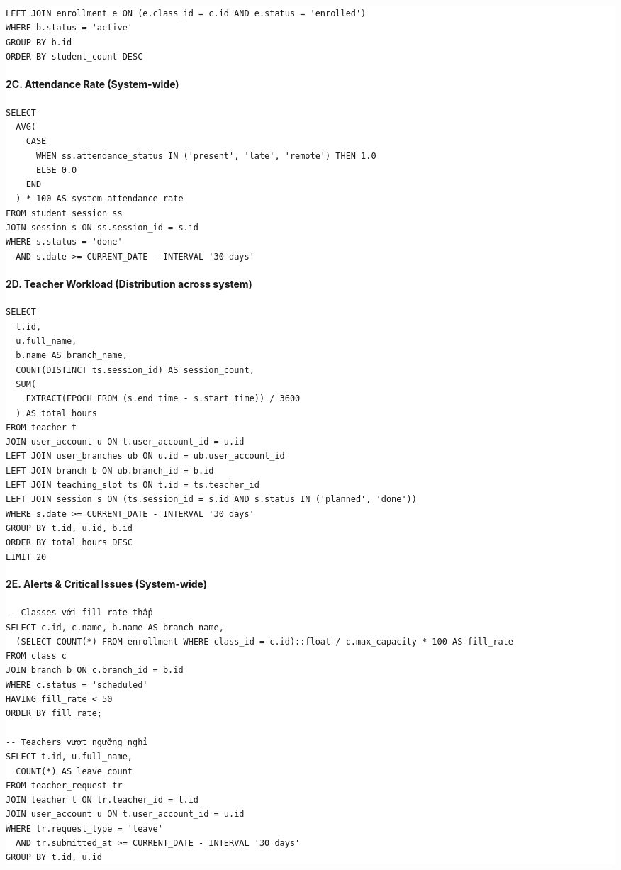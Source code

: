    ```
   LEFT JOIN enrollment e ON (e.class_id = c.id AND e.status = 'enrolled')
   WHERE b.status = 'active'
   GROUP BY b.id
   ORDER BY student_count DESC
   ```

#### 2C. Attendance Rate (System-wide)
   ```
   SELECT 
     AVG(
       CASE 
         WHEN ss.attendance_status IN ('present', 'late', 'remote') THEN 1.0
         ELSE 0.0
       END
     ) * 100 AS system_attendance_rate
   FROM student_session ss
   JOIN session s ON ss.session_id = s.id
   WHERE s.status = 'done'
     AND s.date >= CURRENT_DATE - INTERVAL '30 days'
   ```

#### 2D. Teacher Workload (Distribution across system)
   ```
   SELECT 
     t.id,
     u.full_name,
     b.name AS branch_name,
     COUNT(DISTINCT ts.session_id) AS session_count,
     SUM(
       EXTRACT(EPOCH FROM (s.end_time - s.start_time)) / 3600
     ) AS total_hours
   FROM teacher t
   JOIN user_account u ON t.user_account_id = u.id
   LEFT JOIN user_branches ub ON u.id = ub.user_account_id
   LEFT JOIN branch b ON ub.branch_id = b.id
   LEFT JOIN teaching_slot ts ON t.id = ts.teacher_id
   LEFT JOIN session s ON (ts.session_id = s.id AND s.status IN ('planned', 'done'))
   WHERE s.date >= CURRENT_DATE - INTERVAL '30 days'
   GROUP BY t.id, u.id, b.id
   ORDER BY total_hours DESC
   LIMIT 20
   ```

#### 2E. Alerts & Critical Issues (System-wide)
   ```
   -- Classes với fill rate thấp
   SELECT c.id, c.name, b.name AS branch_name,
     (SELECT COUNT(*) FROM enrollment WHERE class_id = c.id)::float / c.max_capacity * 100 AS fill_rate
   FROM class c
   JOIN branch b ON c.branch_id = b.id
   WHERE c.status = 'scheduled'
   HAVING fill_rate < 50
   ORDER BY fill_rate;
   
   -- Teachers vượt ngưỡng nghỉ
   SELECT t.id, u.full_name,
     COUNT(*) AS leave_count
   FROM teacher_request tr
   JOIN teacher t ON tr.teacher_id = t.id
   JOIN user_account u ON t.user_account_id = u.id
   WHERE tr.request_type = 'leave'
     AND tr.submitted_at >= CURRENT_DATE - INTERVAL '30 days'
   GROUP BY t.id, u.id
   ```